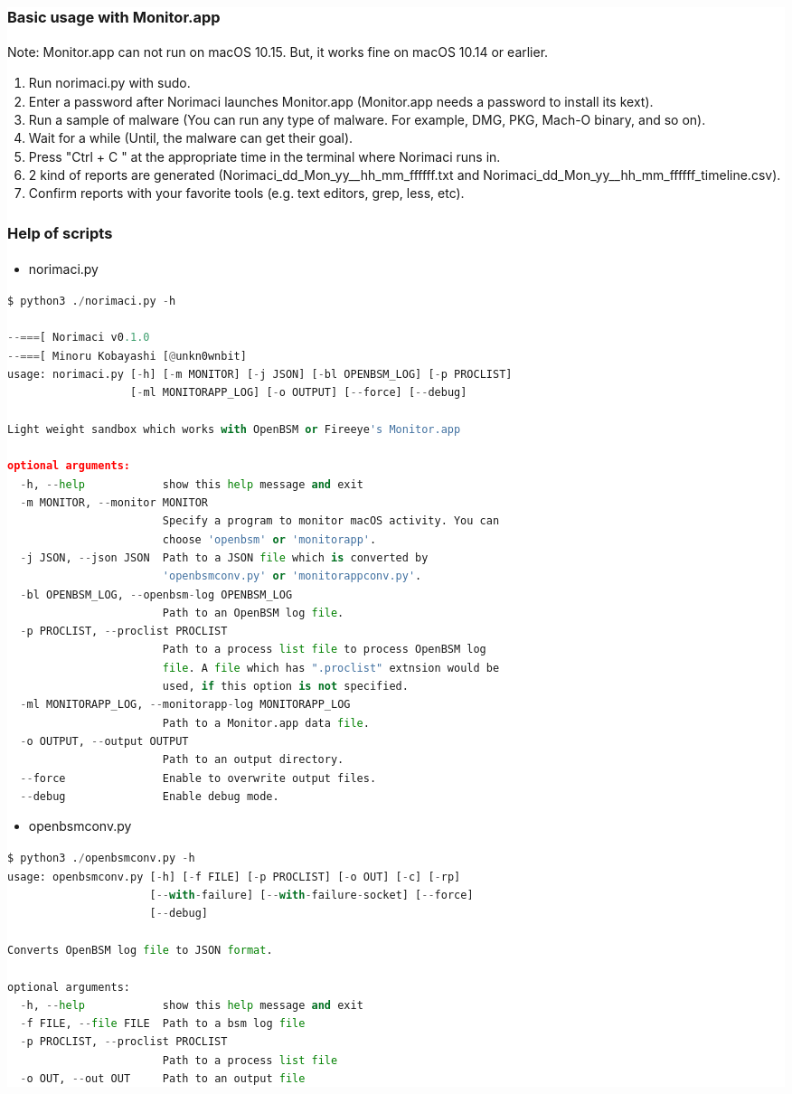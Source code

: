 ### Basic usage with Monitor.app

Note: Monitor.app can not run on macOS 10.15. But, it works fine on macOS 10.14 or earlier.

1. Run norimaci.py with sudo.
2. Enter a password after Norimaci launches Monitor.app (Monitor.app needs a password to install its kext).
3. Run a sample of malware (You can run any type of malware. For example, DMG, PKG, Mach-O binary, and so on).
4. Wait for a while (Until, the malware can get their goal).
5. Press "Ctrl + C " at the appropriate time in the terminal where Norimaci runs in.
6. 2 kind of reports are generated (Norimaci_dd_Mon_yy__hh_mm_ffffff.txt and Norimaci_dd_Mon_yy__hh_mm_ffffff_timeline.csv).
7. Confirm reports with your favorite tools (e.g. text editors, grep, less, etc).

### Help of scripts

- norimaci.py

```norimaci.py
$ python3 ./norimaci.py -h

--===[ Norimaci v0.1.0
--===[ Minoru Kobayashi [@unkn0wnbit]
usage: norimaci.py [-h] [-m MONITOR] [-j JSON] [-bl OPENBSM_LOG] [-p PROCLIST]
                   [-ml MONITORAPP_LOG] [-o OUTPUT] [--force] [--debug]

Light weight sandbox which works with OpenBSM or Fireeye's Monitor.app

optional arguments:
  -h, --help            show this help message and exit
  -m MONITOR, --monitor MONITOR
                        Specify a program to monitor macOS activity. You can
                        choose 'openbsm' or 'monitorapp'.
  -j JSON, --json JSON  Path to a JSON file which is converted by
                        'openbsmconv.py' or 'monitorappconv.py'.
  -bl OPENBSM_LOG, --openbsm-log OPENBSM_LOG
                        Path to an OpenBSM log file.
  -p PROCLIST, --proclist PROCLIST
                        Path to a process list file to process OpenBSM log
                        file. A file which has ".proclist" extnsion would be
                        used, if this option is not specified.
  -ml MONITORAPP_LOG, --monitorapp-log MONITORAPP_LOG
                        Path to a Monitor.app data file.
  -o OUTPUT, --output OUTPUT
                        Path to an output directory.
  --force               Enable to overwrite output files.
  --debug               Enable debug mode.
```

- openbsmconv.py

```openbsmconv.py
$ python3 ./openbsmconv.py -h
usage: openbsmconv.py [-h] [-f FILE] [-p PROCLIST] [-o OUT] [-c] [-rp]
                      [--with-failure] [--with-failure-socket] [--force]
                      [--debug]

Converts OpenBSM log file to JSON format.

optional arguments:
  -h, --help            show this help message and exit
  -f FILE, --file FILE  Path to a bsm log file
  -p PROCLIST, --proclist PROCLIST
                        Path to a process list file
  -o OUT, --out OUT     Path to an output file
```